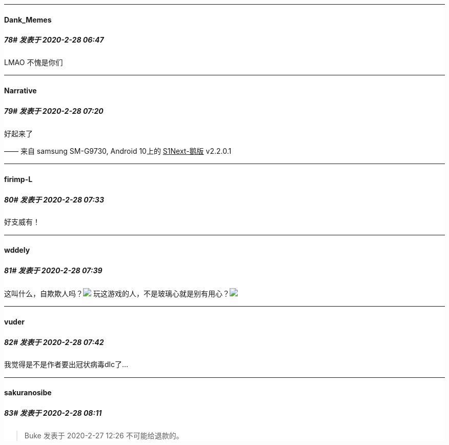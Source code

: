 
*****

####  Dank_Memes  
##### 78#       发表于 2020-2-28 06:47


LMAO 不愧是你们


*****

####  Narrative  
##### 79#       发表于 2020-2-28 07:20


好起来了

—— 来自 samsung SM-G9730, Android 10上的 [S1Next-鹅版](https://github.com/ykrank/S1-Next/releases) v2.2.0.1


*****

####  firimp-L  
##### 80#       发表于 2020-2-28 07:33


好支威有！


*****

####  wddely  
##### 81#       发表于 2020-2-28 07:39


这叫什么，自欺欺人吗？<img src="https://static.saraba1st.com/image/smiley/face2017/002.png" referrerpolicy="no-referrer">
玩这游戏的人，不是玻璃心就是别有用心？<img src="https://static.saraba1st.com/image/smiley/face2017/002.png" referrerpolicy="no-referrer">


*****

####  vuder  
##### 82#       发表于 2020-2-28 07:42


我觉得是不是作者要出冠状病毒dlc了…


*****

####  sakuranosibe  
##### 83#       发表于 2020-2-28 08:11


<blockquote>Buke 发表于 2020-2-27 12:26
不可能给退款的。
